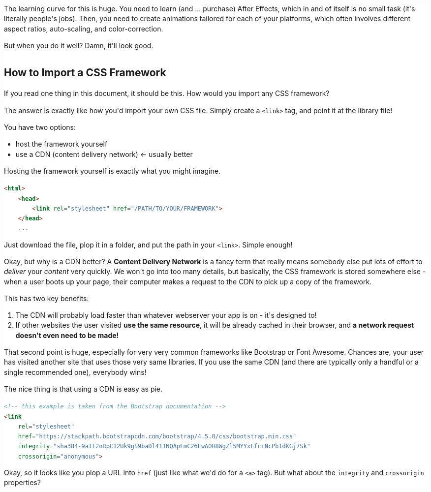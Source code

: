 The learning curve for this is huge. You need to learn (and ... purchase) After Effects, which in and of itself is no small task (it's literally people's jobs). Then, you need to create animations tailored for each of your platforms, which often involves different aspect ratios, auto-scaling, and color-correction.

But when you do it well? Damn, it'll look good.

## How to Import a CSS Framework

If you read one thing in this document, it should be this. How would you import any CSS framework?

The answer is exactly like how you'd import your own CSS file. Simply create a `<link>` tag, and point it at the library file!

You have two options:

* host the framework yourself
* use a CDN (content delivery network) <- usually better

Hosting the framework yourself is exactly what you might imagine.

```html
<html>
    <head>
        <link rel="stylesheet" href="/PATH/TO/YOUR/FRAMEWORK">
    </head>
    ...
```

Just download the file, plop it in a folder, and put the path in your `<link>`. Simple enough!

Okay, but why is a CDN better? A **Content Delivery Network** is a fancy term that really means somebody else put lots of effort to *deliver* your *content* very quickly. We won't go into too many details, but basically, the CSS framework is stored somewhere else - when a user boots up your page, their computer makes a request to the CDN to pick up a copy of the framework.

This has two key benefits:

1. The CDN will probably load faster than whatever webserver your app is on - it's designed to!
2. If other websites the user visited **use the same resource**, it will be already cached in their browser, and **a network request doesn't even need to be made!**

That second point is huge, especially for very very common frameworks like Bootstrap or Font Awesome. Chances are, your user has visited another site that uses those very same libraries. If you use the same CDN (and there are typically only a handful or a single recommended one), everybody wins!

The nice thing is that using a CDN is easy as pie.

```html
<!-- this example is taken from the Bootstrap documentation -->
<link
    rel="stylesheet"
    href="https://stackpath.bootstrapcdn.com/bootstrap/4.5.0/css/bootstrap.min.css"
    integrity="sha384-9aIt2nRpC12Uk9gS9baDl411NQApFmC26EwAOH8WgZl5MYYxFfc+NcPb1dKGj7Sk"
    crossorigin="anonymous">
```

Okay, so it looks like you plop a URL into `href` (just like what we'd do for a `<a>` tag). But what about the `integrity` and `crossorigin` properties?
